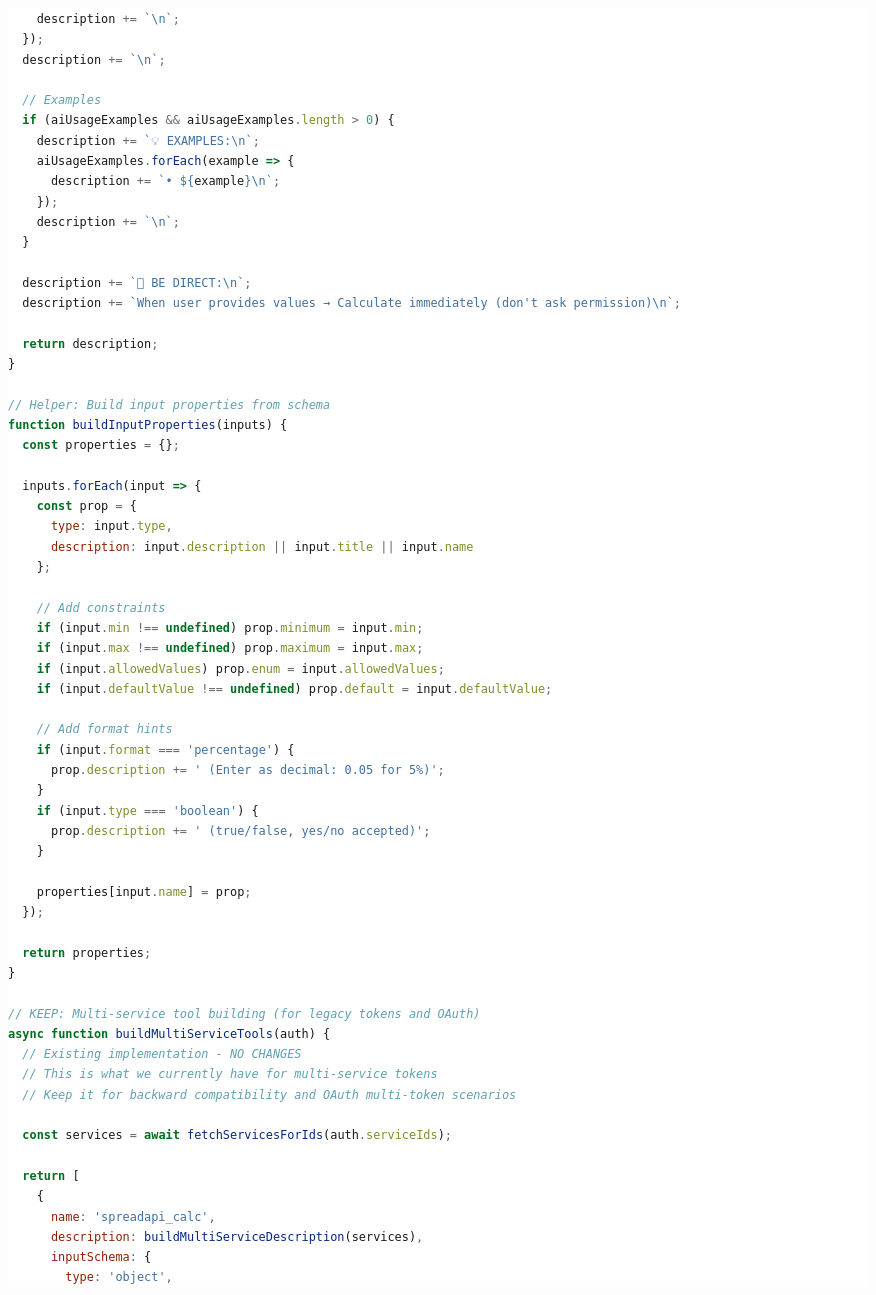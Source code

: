 ```javascript
    description += `\n`;
  });
  description += `\n`;

  // Examples
  if (aiUsageExamples && aiUsageExamples.length > 0) {
    description += `💡 EXAMPLES:\n`;
    aiUsageExamples.forEach(example => {
      description += `• ${example}\n`;
    });
    description += `\n`;
  }

  description += `🚀 BE DIRECT:\n`;
  description += `When user provides values → Calculate immediately (don't ask permission)\n`;

  return description;
}

// Helper: Build input properties from schema
function buildInputProperties(inputs) {
  const properties = {};

  inputs.forEach(input => {
    const prop = {
      type: input.type,
      description: input.description || input.title || input.name
    };

    // Add constraints
    if (input.min !== undefined) prop.minimum = input.min;
    if (input.max !== undefined) prop.maximum = input.max;
    if (input.allowedValues) prop.enum = input.allowedValues;
    if (input.defaultValue !== undefined) prop.default = input.defaultValue;

    // Add format hints
    if (input.format === 'percentage') {
      prop.description += ' (Enter as decimal: 0.05 for 5%)';
    }
    if (input.type === 'boolean') {
      prop.description += ' (true/false, yes/no accepted)';
    }

    properties[input.name] = prop;
  });

  return properties;
}

// KEEP: Multi-service tool building (for legacy tokens and OAuth)
async function buildMultiServiceTools(auth) {
  // Existing implementation - NO CHANGES
  // This is what we currently have for multi-service tokens
  // Keep it for backward compatibility and OAuth multi-token scenarios

  const services = await fetchServicesForIds(auth.serviceIds);

  return [
    {
      name: 'spreadapi_calc',
      description: buildMultiServiceDescription(services),
      inputSchema: {
        type: 'object',
```